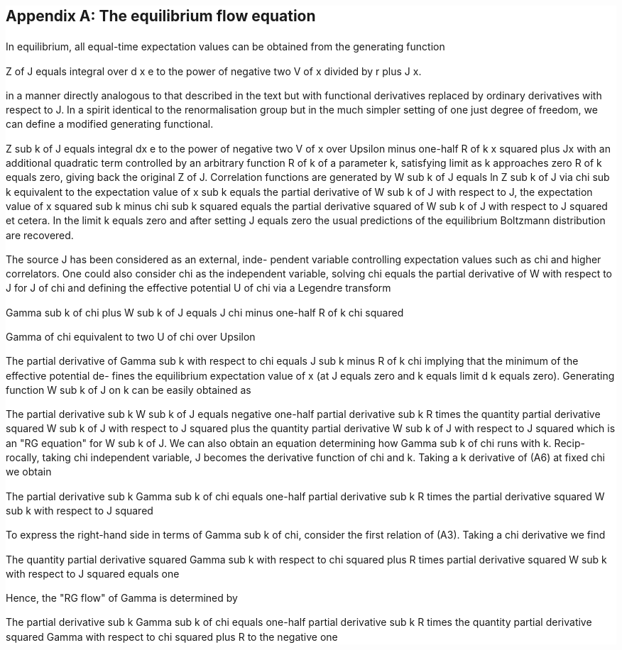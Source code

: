 
## Appendix A: The equilibrium flow equation

In equilibrium, all equal-time expectation values can be obtained from the generating function

Z of J equals integral over d x e to the power of negative two V of x divided by r plus J x.

in a manner directly analogous to that described in the text but with functional derivatives replaced by ordinary derivatives with respect to J. In a spirit identical to the renormalisation group but in the much simpler setting of one just degree of freedom, we can define a modified generating functional.

Z sub k of J equals integral dx e to the power of negative two V of x over Upsilon minus one-half R of k x squared plus Jx with an additional quadratic term controlled by an arbitrary function R of k of a parameter k, satisfying limit as k approaches zero R of k equals zero, giving back the original Z of J. Correlation functions are generated by W sub k of J equals ln Z sub k of J via chi sub k equivalent to the expectation value of x sub k equals the partial derivative of W sub k of J with respect to J, the expectation value of x squared sub k minus chi sub k squared equals the partial derivative squared of W sub k of J with respect to J squared et cetera. In the limit k equals zero and after setting J equals zero the usual predictions of the equilibrium Boltzmann distribution are recovered.

The source J has been considered as an external, inde- pendent variable controlling expectation values such as chi and higher correlators. One could also consider chi as the independent variable, solving chi equals the partial derivative of W with respect to J for J of chi and defining the effective potential U of chi via a Legendre transform

Gamma sub k of chi plus W sub k of J equals J chi minus one-half R of k chi squared

Gamma of chi equivalent to two U of chi over Upsilon

The partial derivative of Gamma sub k with respect to chi equals J sub k minus R of k chi implying that the minimum of the effective potential de- fines the equilibrium expectation value of x (at J equals zero and k equals limit d k equals zero). Generating function W sub k of J on k can be easily obtained as

The partial derivative sub k W sub k of J equals negative one-half partial derivative sub k R times the quantity partial derivative squared W sub k of J with respect to J squared plus the quantity partial derivative W sub k of J with respect to J squared which is an "RG equation" for W sub k of J. We can also obtain an equation determining how Gamma sub k of chi runs with k. Recip- rocally, taking chi independent variable, J becomes the derivative function of chi and k. Taking a k derivative of (A6) at fixed chi we obtain

The partial derivative sub k Gamma sub k of chi equals one-half partial derivative sub k R times the partial derivative squared W sub k with respect to J squared

To express the right-hand side in terms of Gamma sub k of chi, consider the first relation of (A3). Taking a chi derivative we find

The quantity partial derivative squared Gamma sub k with respect to chi squared plus R times partial derivative squared W sub k with respect to J squared equals one

Hence, the "RG flow" of Gamma is determined by

The partial derivative sub k Gamma sub k of chi equals one-half partial derivative sub k R times the quantity partial derivative squared Gamma with respect to chi squared plus R to the negative one
